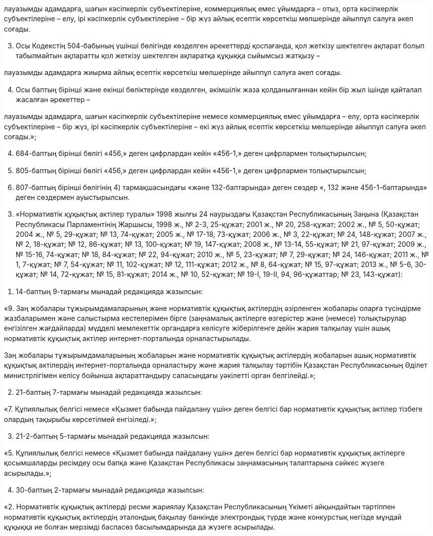 лауазымды адамдарға, шағын кәсіпкерлік субъектілеріне, коммерциялық емес ұйымдарға – отыз, орта кәсіпкерлік субъектілеріне – елу, ірі кәсіпкерлік субъектілеріне – бір жүз айлық есептік көрсеткіш мөлшерінде айыппұл салуға әкеп соғады.

3. Осы Кодекстің 504-бабының үшінші бөлігінде көзделген әрекеттерді қоспағанда, қол жеткізу шектелген ақпарат болып табылмайтын ақпаратты қол жеткізу шектелген ақпаратқа құқыққа сыйымсыз жатқызу –

лауазымды адамдарға жиырма айлық есептік көрсеткіш мөлшерінде айыппұл салуға әкеп соғады.

4. Осы баптың бірінші және екінші бөліктерінде көзделген, әкімшілік жаза қолданылғаннан кейін бір жыл ішінде қайталап жасалған әрекеттер –

лауазымды адамдарға, шағын кәсіпкерлік субъектілеріне немесе коммерциялық емес ұйымдарға – елу, орта кәсіпкерлік субъектілеріне – бір жүз, ірі кәсіпкерлік субъектілеріне – екі жүз айлық есептік көрсеткіш мөлшерінде айыппұл салуға әкеп соғады.»;

4) 684-баптың бірінші бөлігі «456,» деген цифрлардан кейін «456-1,» деген цифрлармен толықтырылсын;

5) 805-баптың бірінші бөлігі «456,» деген цифрлардан кейін «456-1,» деген цифрлармен толықтырылсын;

6) 807-баптың бірінші бөлігінің 4) тармақшасындағы «және 132-баптарында» деген сөздер «, 132 және 456-1-баптарында» деген сөздермен ауыстырылсын.

3. «Нормативтік құқықтық актілер туралы» 1998 жылғы 24 наурыздағы Қазақстан Республикасының Заңына (Қазақстан Республикасы Парламентінің Жаршысы, 1998 ж., № 2-3, 25-құжат; 2001 ж., № 20, 258-құжат; 2002 ж., № 5, 50-құжат; 2004 ж., № 5, 29-құжат; № 13, 74-құжат; 2005 ж., № 17-18, 73-құжат; 2006 ж., № 3, 22-құжат; № 24, 148-құжат; 2007 ж., № 2, 18-құжат; № 12, 86-құжат; № 13, 100-құжат; № 19, 147-құжат; 2008 ж., № 13-14, 55-құжат; № 21, 97-құжат; 2009 ж., № 15-16, 74-құжат; № 18, 84-құжат; № 22, 94-құжат; 2010 ж., № 5, 23-құжат; № 7, 29-құжат; № 24, 146-құжат; 2011 ж., № 1, 7-құжат; № 7, 54-құжат; № 11, 102-құжат; № 12, 111-құжат; 2012 ж., № 8, 64-құжат; № 15, 97-құжат; 2013 ж., № 5-6, 30-құжат; № 14, 72-құжат; № 15, 81-құжат; 2014 ж., № 10, 52-құжат; № 19-I, 19-II, 94, 96-құжаттар; № 23, 143-құжат):

1) 14-баптың 9-тармағы мынадай редакцияда жазылсын:

«9. Заң жобалары тұжырымдамаларының және нормативтік құқықтық актілердің әзірленген жобалары оларға түсіндірме жазбаларымен және салыстырма кестелерімен бірге (заңнамалық актілерге өзгерістер және (немесе) толықтырулар енгізілген жағдайларда) мүдделі мемлекеттік органдарға келісуге жіберілгенге дейін жария талқылау үшін ашық нормативтік құқықтық актілер интернет-порталында орналастырылады.

Заң жобалары тұжырымдамаларының жобаларын және нормативтік құқықтық актілердің жобаларын ашық нормативтік құқықтық актілердің интернет-порталында орналастыру және жария талқылау тәртібін Қазақстан Республикасының Әділет министрлігімен келісу бойынша ақпараттандыру саласындағы уәкілетті орган белгілейді.»;

2) 21-баптың 7-тармағы мынадай редакцияда жазылсын:

«7. Құпиялылық белгісі немесе «Қызмет бабында пайдалану үшін» деген белгісі бар нормативтік құқықтық актілер тізбеге олардың тақырыбы көрсетілмей енгізіледі.»;

3) 21-2-баптың 5-тармағы мынадай редакцияда жазылсын:

«5. Құпиялылық белгісі немесе «Қызмет бабында пайдалану үшін» деген белгісі бар нормативтік құқықтық актілерге қосымшаларды ресімдеу осы бапқа және Қазақстан Республикасы заңнамасының талаптарына сәйкес жүзеге асырылады.»;

4) 30-баптың 2-тармағы мынадай редакцияда жазылсын:

«2. Нормативтік құқықтық актілерді ресми жариялау Қазақстан Республикасының Үкіметі айқындайтын тәртіппен нормативтік құқықтық актілердің эталондық бақылау банкінде электрондық түрде және конкурстық негізде мұндай құқыққа ие болған мерзімді баспасөз басылымдарында да жүзеге асырылады.
